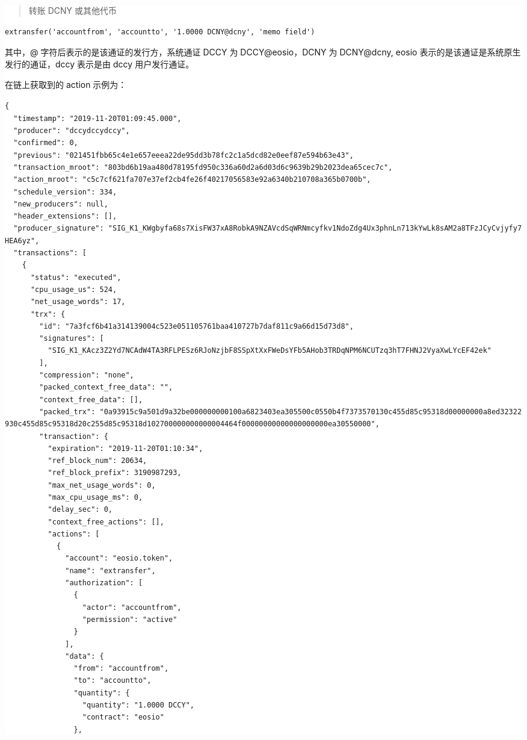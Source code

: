 > 转账 DCNY 或其他代币

```
extransfer('accountfrom', 'accountto', '1.0000 DCNY@dcny', 'memo field')
```

其中，@ 字符后表示的是该通证的发行方，系统通证 DCCY 为 DCCY@eosio，DCNY 为 DCNY@dcny, eosio 表示的是该通证是系统原生发行的通证，dccy 表示是由 dccy 用户发行通证。

在链上获取到的 action 示例为：

```
{
  "timestamp": "2019-11-20T01:09:45.000",
  "producer": "dccydccydccy",
  "confirmed": 0,
  "previous": "021451fbb65c4e1e657eeea22de95dd3b78fc2c1a5dcd82e0eef87e594b63e43",
  "transaction_mroot": "803bd6b19aa480d78195fd950c336a60d2a6d03d6c9639b29b2023dea65cec7c",
  "action_mroot": "c5c7cf621fa707e37ef2cb4fe26f40217056583e92a6340b210708a365b0700b",
  "schedule_version": 334,
  "new_producers": null,
  "header_extensions": [],
  "producer_signature": "SIG_K1_KWgbyfa68s7XisFW37xA8RobkA9NZAVcdSqWRNmcyfkv1NdoZdg4Ux3phnLn713kYwLk8sAM2a8TFzJCyCvjyfy7HEA6yz",
  "transactions": [
    {
      "status": "executed",
      "cpu_usage_us": 524,
      "net_usage_words": 17,
      "trx": {
        "id": "7a3fcf6b41a314139004c523e051105761baa410727b7daf811c9a66d15d73d8",
        "signatures": [
          "SIG_K1_KAcz3Z2Yd7NCAdW4TA3RFLPESz6RJoNzjbF8SSpXtXxFWeDsYFb5AHob3TRDqNPM6NCUTzq3hT7FHNJ2VyaXwLYcEF42ek"
        ],
        "compression": "none",
        "packed_context_free_data": "",
        "context_free_data": [],
        "packed_trx": "0a93915c9a501d9a32be000000000100a6823403ea305500c0550b4f7373570130c455d85c95318d00000000a8ed32322930c455d85c95318d20c255d85c95318d102700000000000004464f00000000000000000000ea30550000",
        "transaction": {
          "expiration": "2019-11-20T01:10:34",
          "ref_block_num": 20634,
          "ref_block_prefix": 3190987293,
          "max_net_usage_words": 0,
          "max_cpu_usage_ms": 0,
          "delay_sec": 0,
          "context_free_actions": [],
          "actions": [
            {
              "account": "eosio.token",
              "name": "extransfer",
              "authorization": [
                {
                  "actor": "accountfrom",
                  "permission": "active"
                }
              ],
              "data": {
                "from": "accountfrom",
                "to": "accountto",
                "quantity": {
                  "quantity": "1.0000 DCCY",
                  "contract": "eosio"
                },
```